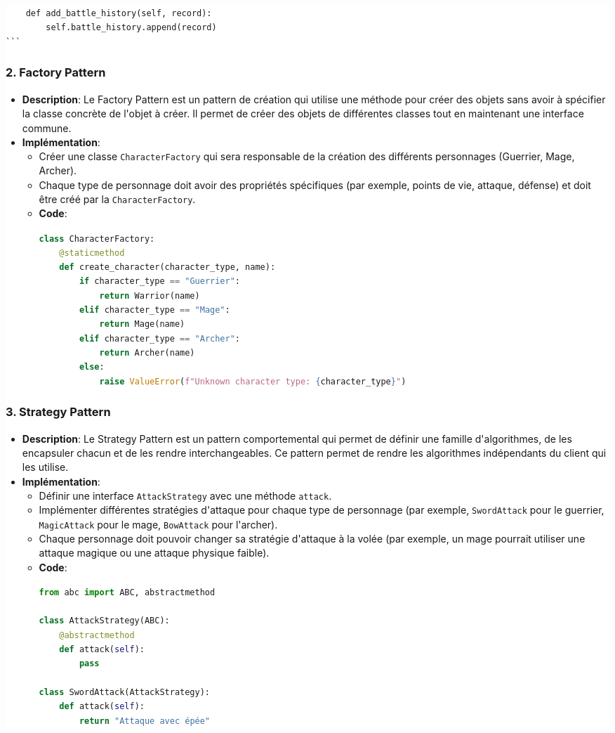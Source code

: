         def add_battle_history(self, record):
            self.battle_history.append(record)
    ```

### 2. Factory Pattern

- **Description**: Le Factory Pattern est un pattern de création qui utilise une méthode pour créer des objets sans avoir à spécifier la classe concrète de l'objet à créer. Il permet de créer des objets de différentes classes tout en maintenant une interface commune.
- **Implémentation**:
  - Créer une classe `CharacterFactory` qui sera responsable de la création des différents personnages (Guerrier, Mage, Archer).
  - Chaque type de personnage doit avoir des propriétés spécifiques (par exemple, points de vie, attaque, défense) et doit être créé par la `CharacterFactory`.
  - **Code**:
    ```python
    class CharacterFactory:
        @staticmethod
        def create_character(character_type, name):
            if character_type == "Guerrier":
                return Warrior(name)
            elif character_type == "Mage":
                return Mage(name)
            elif character_type == "Archer":
                return Archer(name)
            else:
                raise ValueError(f"Unknown character type: {character_type}")
    ```

### 3. Strategy Pattern

- **Description**: Le Strategy Pattern est un pattern comportemental qui permet de définir une famille d'algorithmes, de les encapsuler chacun et de les rendre interchangeables. Ce pattern permet de rendre les algorithmes indépendants du client qui les utilise.
- **Implémentation**:
  - Définir une interface `AttackStrategy` avec une méthode `attack`.
  - Implémenter différentes stratégies d'attaque pour chaque type de personnage (par exemple, `SwordAttack` pour le guerrier, `MagicAttack` pour le mage, `BowAttack` pour l'archer).
  - Chaque personnage doit pouvoir changer sa stratégie d'attaque à la volée (par exemple, un mage pourrait utiliser une attaque magique ou une attaque physique faible).
  - **Code**:
    ```python
    from abc import ABC, abstractmethod

    class AttackStrategy(ABC):
        @abstractmethod
        def attack(self):
            pass

    class SwordAttack(AttackStrategy):
        def attack(self):
            return "Attaque avec épée"
